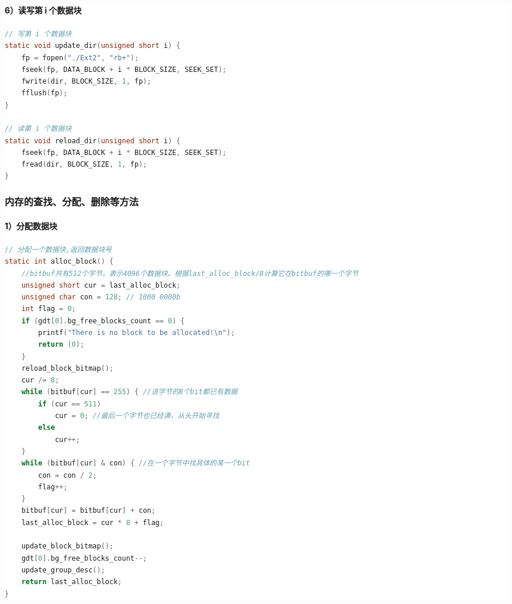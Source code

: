 ####  6）读写第 i 个数据块

```c
// 写第 i 个数据块
static void update_dir(unsigned short i) {
    fp = fopen("./Ext2", "rb+");
    fseek(fp, DATA_BLOCK + i * BLOCK_SIZE, SEEK_SET);
    fwrite(dir, BLOCK_SIZE, 1, fp);
    fflush(fp);
}

// 读第 i 个数据块
static void reload_dir(unsigned short i) {
    fseek(fp, DATA_BLOCK + i * BLOCK_SIZE, SEEK_SET);
    fread(dir, BLOCK_SIZE, 1, fp);
} 
```

### 内存的查找、分配、删除等方法

#### 1）分配数据块

```c
// 分配一个数据块,返回数据块号
static int alloc_block() {
    //bitbuf共有512个字节，表示4096个数据块。根据last_alloc_block/8计算它在bitbuf的哪一个字节
    unsigned short cur = last_alloc_block;
    unsigned char con = 128; // 1000 0000b
    int flag = 0;
    if (gdt[0].bg_free_blocks_count == 0) {
        printf("There is no block to be allocated!\n");
        return (0);
    }
    reload_block_bitmap();
    cur /= 8;
    while (bitbuf[cur] == 255) { //该字节的8个bit都已有数据
        if (cur == 511)
            cur = 0; //最后一个字节也已经满，从头开始寻找
        else
            cur++;
    }
    while (bitbuf[cur] & con) { //在一个字节中找具体的某一个bit
        con = con / 2;
        flag++;
    }
    bitbuf[cur] = bitbuf[cur] + con;
    last_alloc_block = cur * 8 + flag;

    update_block_bitmap();
    gdt[0].bg_free_blocks_count--;
    update_group_desc();
    return last_alloc_block;
}
```
